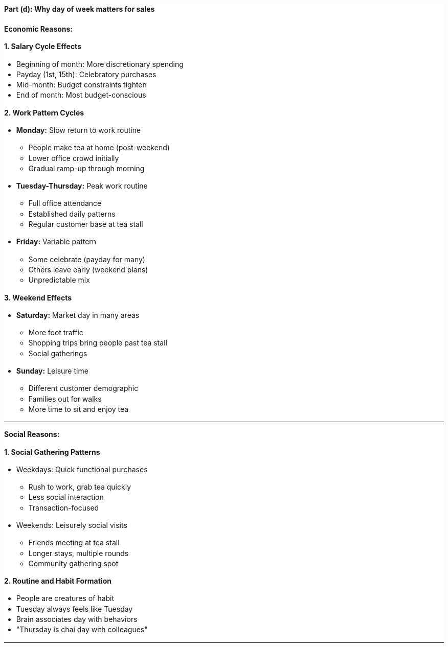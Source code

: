 
#### Part (d): Why day of week matters for sales

**Economic Reasons:**

**1. Salary Cycle Effects**
- Beginning of month: More discretionary spending
- Payday (1st, 15th): Celebratory purchases
- Mid-month: Budget constraints tighten
- End of month: Most budget-conscious

**2. Work Pattern Cycles**
- **Monday:** Slow return to work routine
  - People make tea at home (post-weekend)
  - Lower office crowd initially
  - Gradual ramp-up through morning

- **Tuesday-Thursday:** Peak work routine
  - Full office attendance
  - Established daily patterns
  - Regular customer base at tea stall

- **Friday:** Variable pattern
  - Some celebrate (payday for many)
  - Others leave early (weekend plans)
  - Unpredictable mix

**3. Weekend Effects**
- **Saturday:** Market day in many areas
  - More foot traffic
  - Shopping trips bring people past tea stall
  - Social gatherings

- **Sunday:** Leisure time
  - Different customer demographic
  - Families out for walks
  - More time to sit and enjoy tea

---

**Social Reasons:**

**1. Social Gathering Patterns**
- Weekdays: Quick functional purchases
  - Rush to work, grab tea quickly
  - Less social interaction
  - Transaction-focused

- Weekends: Leisurely social visits
  - Friends meeting at tea stall
  - Longer stays, multiple rounds
  - Community gathering spot

**2. Routine and Habit Formation**
- People are creatures of habit
- Tuesday always feels like Tuesday
- Brain associates day with behaviors
- "Thursday is chai day with colleagues"

---